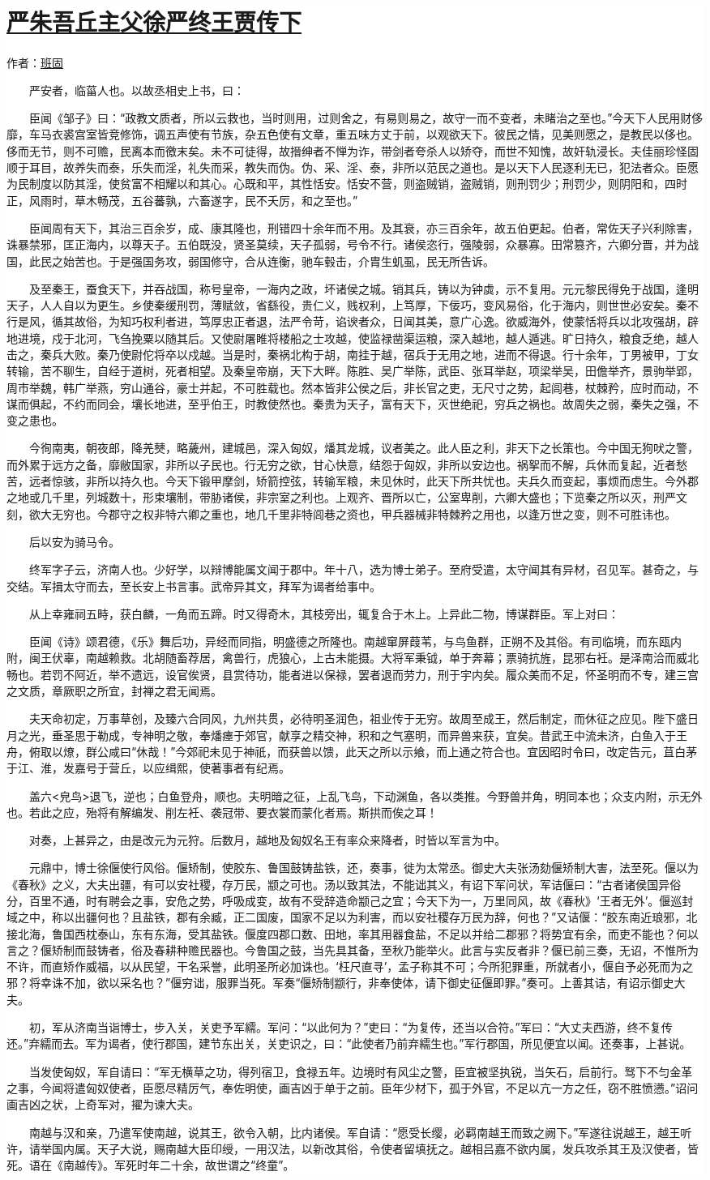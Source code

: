 # [严朱吾丘主父徐严终王贾传下](http://so.gushiwen.org/guwen/bookv_3816.aspx)

作者：[班固](http://so.gushiwen.org/author_398.aspx)

　　严安者，临菑人也。以故丞相史上书，曰：

　　臣闻《邹子》曰：“政教文质者，所以云救也，当时则用，过则舍之，有易则易之，故守一而不变者，未睹治之至也。”今天下人民用财侈靡，车马衣裘宫室皆竞修饰，调五声使有节族，杂五色使有文章，重五味方丈于前，以观欲天下。彼民之情，见美则愿之，是教民以侈也。侈而无节，则不可赡，民离本而徼末矣。未不可徒得，故搢绅者不惮为诈，带剑者夸杀人以矫夺，而世不知愧，故奸轨浸长。夫佳丽珍怪固顺于耳目，故养失而泰，乐失而淫，礼失而采，教失而伪。伪、采、淫、泰，非所以范民之道也。是以天下人民逐利无已，犯法者众。臣愿为民制度以防其淫，使贫富不相耀以和其心。心既和平，其性恬安。恬安不营，则盗贼销，盗贼销，则刑罚少；刑罚少，则阴阳和，四时正，风雨时，草木畅茂，五谷蕃孰，六畜遂字，民不夭厉，和之至也。”

　　臣闻周有天下，其治三百余岁，成、康其隆也，刑错四十余年而不用。及其衰，亦三百余年，故五伯更起。伯者，常佐天子兴利除害，诛暴禁邪，匡正海内，以尊天子。五伯既没，贤圣莫续，天子孤弱，号令不行。诸侯恣行，强陵弱，众暴寡。田常篡齐，六卿分晋，并为战国，此民之始苦也。于是强国务攻，弱国修守，合从连衡，驰车毂击，介胄生虮虱，民无所告诉。

　　及至秦王，蚕食天下，并吞战国，称号皇帝，一海内之政，坏诸侯之城。销其兵，铸以为钟虡，示不复用。元元黎民得免于战国，逢明天子，人人自以为更生。乡使秦缓刑罚，薄赋敛，省繇役，贵仁义，贱权利，上笃厚，下佞巧，变风易俗，化于海内，则世世必安矣。秦不行是风，循其故俗，为知巧权利者进，笃厚忠正者退，法严令苛，谄谀者众，日闻其美，意广心逸。欲威海外，使蒙恬将兵以北攻强胡，辟地进境，戍于北河，飞刍挽粟以随其后。又使尉屠睢将楼船之士攻越，使监禄凿渠运粮，深入越地，越人遁逃。旷日持久，粮食乏绝，越人击之，秦兵大败。秦乃使尉佗将卒以戍越。当是时，秦祸北构于胡，南挂于越，宿兵于无用之地，进而不得退。行十余年，丁男被甲，丁女转输，苦不聊生，自经于道树，死者相望。及秦皇帝崩，天下大畔。陈胜、吴广举陈，武臣、张耳举赵，项梁举吴，田儋举齐，景驹举郢，周市举魏，韩广举燕，穷山通谷，豪士并起，不可胜载也。然本皆非公侯之后，非长官之吏，无尺寸之势，起闾巷，杖棘矜，应时而动，不谋而俱起，不约而同会，壤长地进，至乎伯王，时教使然也。秦贵为天子，富有天下，灭世绝祀，穷兵之祸也。故周失之弱，秦失之强，不变之患也。

　　今徇南夷，朝夜郎，降羌僰，略薉州，建城邑，深入匈奴，燔其龙城，议者美之。此人臣之利，非天下之长策也。今中国无狗吠之警，而外累于远方之备，靡敝国家，非所以子民也。行无穷之欲，甘心快意，结怨于匈奴，非所以安边也。祸挐而不解，兵休而复起，近者愁苦，远者惊骇，非所以持久也。今天下锻甲摩剑，矫箭控弦，转输军粮，未见休时，此天下所共忧也。夫兵久而变起，事烦而虑生。今外郡之地或几千里，列城数十，形束壤制，带胁诸侯，非宗室之利也。上观齐、晋所以亡，公室卑削，六卿大盛也；下览秦之所以灭，刑严文刻，欲大无穷也。今郡守之权非特六卿之重也，地几千里非特闾巷之资也，甲兵器械非特棘矜之用也，以逢万世之变，则不可胜讳也。

　　后以安为骑马令。

　　终军字子云，济南人也。少好学，以辩博能属文闻于郡中。年十八，选为博士弟子。至府受遣，太守闻其有异材，召见军。甚奇之，与交结。军揖太守而去，至长安上书言事。武帝异其文，拜军为谒者给事中。

　　从上幸雍祠五畤，获白麟，一角而五蹄。时又得奇木，其枝旁出，辄复合于木上。上异此二物，博谋群臣。军上对曰：

　　臣闻《诗》颂君德，《乐》舞后功，异经而同指，明盛德之所隆也。南越窜屏葭苇，与鸟鱼群，正朔不及其俗。有司临境，而东瓯内附，闽王伏辜，南越赖救。北胡随畜荐居，禽兽行，虎狼心，上古未能摄。大将军秉钺，单于奔幕；票骑抗旌，昆邪右衽。是泽南洽而威北畅也。若罚不阿近，举不遗远，设官俟贤，县赏待功，能者进以保禄，罢者退而劳力，刑于宇内矣。履众美而不足，怀圣明而不专，建三宫之文质，章厥职之所宜，封禅之君无闻焉。

　　夫天命初定，万事草创，及臻六合同风，九州共贯，必待明圣润色，祖业传于无穷。故周至成王，然后制定，而休征之应见。陛下盛日月之光，垂圣思于勒成，专神明之敬，奉燔瘗于郊官，献享之精交神，积和之气塞明，而异兽来获，宜矣。昔武王中流未济，白鱼入于王舟，俯取以燎，群公咸曰“休哉！”今郊祀未见于神祇，而获兽以馈，此天之所以示飨，而上通之符合也。宜因昭时令曰，改定告元，苴白茅于江、淮，发嘉号于营丘，以应缉熙，使著事者有纪焉。

　　盖六&lt;皃鸟&gt;退飞，逆也；白鱼登舟，顺也。夫明暗之征，上乱飞鸟，下动渊鱼，各以类推。今野兽并角，明同本也；众支内附，示无外也。若此之应，殆将有解编发、削左衽、袭冠带、要衣裳而蒙化者焉。斯拱而俟之耳！

　　对奏，上甚异之，由是改元为元狩。后数月，越地及匈奴名王有率众来降者，时皆以军言为中。

　　元鼎中，博士徐偃使行风俗。偃矫制，使胶东、鲁国鼓铸盐铁，还，奏事，徙为太常丞。御史大夫张汤劾偃矫制大害，法至死。偃以为《春秋》之义，大夫出疆，有可以安社稷，存万民，颛之可也。汤以致其法，不能诎其义，有诏下军问状，军诘偃曰：“古者诸侯国异俗分，百里不通，时有聘会之事，安危之势，呼吸成变，故有不受辞造命颛己之宜；今天下为一，万里同风，故《春秋》‘王者无外’。偃巡封域之中，称以出疆何也？且盐铁，郡有余臧，正二国废，国家不足以为利害，而以安社稷存万民为辞，何也？”又诘偃：“胶东南近琅邪，北接北海，鲁国西枕泰山，东有东海，受其盐铁。偃度四郡口数、田地，率其用器食盐，不足以并给二郡邪？将势宜有余，而吏不能也？何以言之？偃矫制而鼓铸者，俗及春耕种赡民器也。今鲁国之鼓，当先具其备，至秋乃能举火。此言与实反者非？偃已前三奏，无诏，不惟所为不许，而直矫作威福，以从民望，干名采誉，此明圣所必加诛也。‘枉尺直寻’，孟子称其不可；今所犯罪重，所就者小，偃自予必死而为之邪？将幸诛不加，欲以采名也？”偃穷诎，服罪当死。军奏“偃矫制颛行，非奉使体，请下御史征偃即罪。”奏可。上善其诘，有诏示御史大夫。

　　初，军从济南当诣博士，步入关，关吏予军繻。军问：“以此何为？”吏曰：“为复传，还当以合符。”军曰：“大丈夫西游，终不复传还。”弃繻而去。军为谒者，使行郡国，建节东出关，关吏识之，曰：“此使者乃前弃繻生也。”军行郡国，所见便宜以闻。还奏事，上甚说。

　　当发使匈奴，军自请曰：“军无横草之功，得列宿卫，食禄五年。边境时有风尘之警，臣宜被坚执锐，当矢石，启前行。驽下不匀金革之事，今闻将遣匈奴使者，臣愿尽精厉气，奉佐明使，画吉凶于单于之前。臣年少材下，孤于外官，不足以亢一方之任，窃不胜愤懑。”诏问画吉凶之状，上奇军对，擢为谏大夫。

　　南越与汉和亲，乃遣军使南越，说其王，欲令入朝，比内诸侯。军自请：“愿受长缨，必羁南越王而致之阙下。”军遂往说越王，越王听许，请举国内属。天子大说，赐南越大臣印绶，一用汉法，以新改其俗，令使者留填抚之。越相吕嘉不欲内属，发兵攻杀其王及汉使者，皆死。语在《南越传》。军死时年二十余，故世谓之“终童”。

